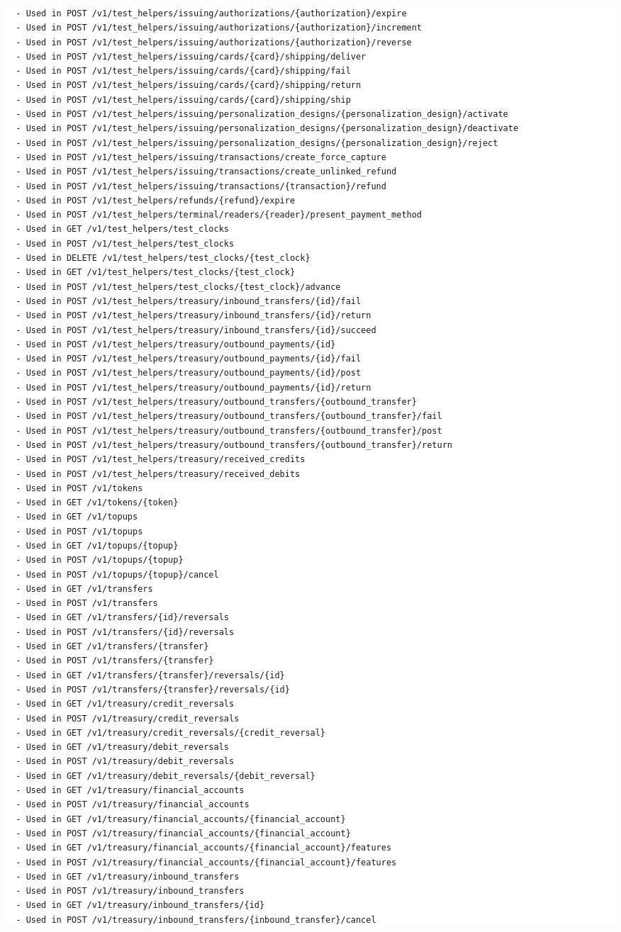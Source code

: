       - Used in POST /v1/test_helpers/issuing/authorizations/{authorization}/expire
      - Used in POST /v1/test_helpers/issuing/authorizations/{authorization}/increment
      - Used in POST /v1/test_helpers/issuing/authorizations/{authorization}/reverse
      - Used in POST /v1/test_helpers/issuing/cards/{card}/shipping/deliver
      - Used in POST /v1/test_helpers/issuing/cards/{card}/shipping/fail
      - Used in POST /v1/test_helpers/issuing/cards/{card}/shipping/return
      - Used in POST /v1/test_helpers/issuing/cards/{card}/shipping/ship
      - Used in POST /v1/test_helpers/issuing/personalization_designs/{personalization_design}/activate
      - Used in POST /v1/test_helpers/issuing/personalization_designs/{personalization_design}/deactivate
      - Used in POST /v1/test_helpers/issuing/personalization_designs/{personalization_design}/reject
      - Used in POST /v1/test_helpers/issuing/transactions/create_force_capture
      - Used in POST /v1/test_helpers/issuing/transactions/create_unlinked_refund
      - Used in POST /v1/test_helpers/issuing/transactions/{transaction}/refund
      - Used in POST /v1/test_helpers/refunds/{refund}/expire
      - Used in POST /v1/test_helpers/terminal/readers/{reader}/present_payment_method
      - Used in GET /v1/test_helpers/test_clocks
      - Used in POST /v1/test_helpers/test_clocks
      - Used in DELETE /v1/test_helpers/test_clocks/{test_clock}
      - Used in GET /v1/test_helpers/test_clocks/{test_clock}
      - Used in POST /v1/test_helpers/test_clocks/{test_clock}/advance
      - Used in POST /v1/test_helpers/treasury/inbound_transfers/{id}/fail
      - Used in POST /v1/test_helpers/treasury/inbound_transfers/{id}/return
      - Used in POST /v1/test_helpers/treasury/inbound_transfers/{id}/succeed
      - Used in POST /v1/test_helpers/treasury/outbound_payments/{id}
      - Used in POST /v1/test_helpers/treasury/outbound_payments/{id}/fail
      - Used in POST /v1/test_helpers/treasury/outbound_payments/{id}/post
      - Used in POST /v1/test_helpers/treasury/outbound_payments/{id}/return
      - Used in POST /v1/test_helpers/treasury/outbound_transfers/{outbound_transfer}
      - Used in POST /v1/test_helpers/treasury/outbound_transfers/{outbound_transfer}/fail
      - Used in POST /v1/test_helpers/treasury/outbound_transfers/{outbound_transfer}/post
      - Used in POST /v1/test_helpers/treasury/outbound_transfers/{outbound_transfer}/return
      - Used in POST /v1/test_helpers/treasury/received_credits
      - Used in POST /v1/test_helpers/treasury/received_debits
      - Used in POST /v1/tokens
      - Used in GET /v1/tokens/{token}
      - Used in GET /v1/topups
      - Used in POST /v1/topups
      - Used in GET /v1/topups/{topup}
      - Used in POST /v1/topups/{topup}
      - Used in POST /v1/topups/{topup}/cancel
      - Used in GET /v1/transfers
      - Used in POST /v1/transfers
      - Used in GET /v1/transfers/{id}/reversals
      - Used in POST /v1/transfers/{id}/reversals
      - Used in GET /v1/transfers/{transfer}
      - Used in POST /v1/transfers/{transfer}
      - Used in GET /v1/transfers/{transfer}/reversals/{id}
      - Used in POST /v1/transfers/{transfer}/reversals/{id}
      - Used in GET /v1/treasury/credit_reversals
      - Used in POST /v1/treasury/credit_reversals
      - Used in GET /v1/treasury/credit_reversals/{credit_reversal}
      - Used in GET /v1/treasury/debit_reversals
      - Used in POST /v1/treasury/debit_reversals
      - Used in GET /v1/treasury/debit_reversals/{debit_reversal}
      - Used in GET /v1/treasury/financial_accounts
      - Used in POST /v1/treasury/financial_accounts
      - Used in GET /v1/treasury/financial_accounts/{financial_account}
      - Used in POST /v1/treasury/financial_accounts/{financial_account}
      - Used in GET /v1/treasury/financial_accounts/{financial_account}/features
      - Used in POST /v1/treasury/financial_accounts/{financial_account}/features
      - Used in GET /v1/treasury/inbound_transfers
      - Used in POST /v1/treasury/inbound_transfers
      - Used in GET /v1/treasury/inbound_transfers/{id}
      - Used in POST /v1/treasury/inbound_transfers/{inbound_transfer}/cancel